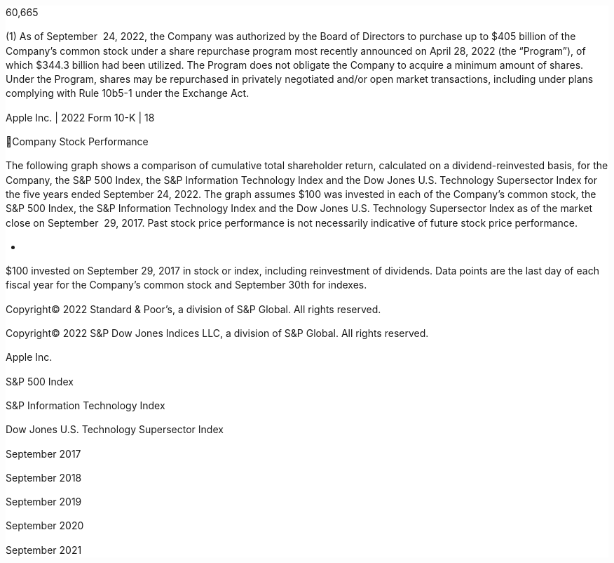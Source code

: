 60,665

(1) As  of  September  24,  2022,  the  Company  was  authorized  by  the  Board  of  Directors  to  purchase  up  to  $405  billion  of  the
Company’s common stock under a share repurchase program most recently announced on April 28, 2022 (the “Program”),
of  which  $344.3  billion  had  been  utilized.  The  Program  does  not  obligate  the  Company  to  acquire  a  minimum  amount  of
shares. Under the Program, shares may be repurchased in privately negotiated and/or open market transactions, including
under plans complying with Rule 10b5-1 under the Exchange Act.

Apple Inc. | 2022 Form 10-K | 18

Company Stock Performance

The following graph shows a comparison of cumulative total shareholder return, calculated on a dividend-reinvested basis, for
the  Company,  the  S&P  500  Index,  the  S&P  Information  Technology  Index  and  the  Dow  Jones  U.S.  Technology  Supersector
Index for the five years ended September 24, 2022. The graph assumes $100 was invested in each of the Company’s common
stock, the S&P 500 Index, the S&P Information Technology Index and the Dow Jones U.S. Technology Supersector Index as of
the  market  close  on  September  29,  2017.  Past  stock  price  performance  is  not  necessarily  indicative  of  future  stock  price
performance.

*

$100 invested on September 29, 2017 in stock or index, including reinvestment of dividends. Data points are the last day of
each fiscal year for the Company’s common stock and September 30th for indexes.

Copyright© 2022 Standard & Poor’s, a division of S&P Global. All rights reserved.

Copyright© 2022 S&P Dow Jones Indices LLC, a division of S&P Global. All rights reserved.

Apple Inc.

S&P 500 Index

S&P Information Technology Index

Dow Jones U.S. Technology Supersector Index

September
2017

September
2018

September
2019

September
2020

September
2021
